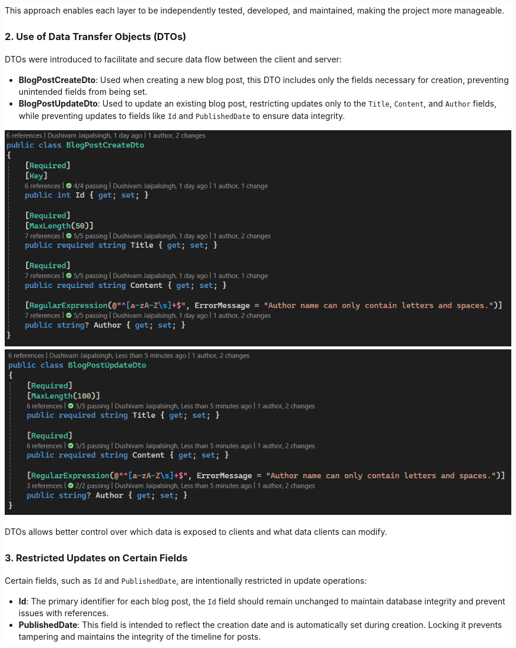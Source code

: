 This approach enables each layer to be independently tested, developed, and maintained, making the project more manageable.

### 2. Use of Data Transfer Objects (DTOs)

DTOs were introduced to facilitate and secure data flow between the client and server:
   - **BlogPostCreateDto**: Used when creating a new blog post, this DTO includes only the fields necessary for creation, preventing unintended fields from being set.
   - **BlogPostUpdateDto**: Used to update an existing blog post, restricting updates only to the `Title`, `Content`, and `Author` fields, while preventing updates to fields like `Id` and `PublishedDate` to ensure data integrity.
   
![Test Results](images/CreateDTO.png)  ![Test Results](images/UpdateDTO.png) 

DTOs allows better control over which data is exposed to clients and what data clients can modify.

### 3. Restricted Updates on Certain Fields

Certain fields, such as `Id` and `PublishedDate`, are intentionally restricted in update operations:
   - **Id**: The primary identifier for each blog post, the `Id` field should remain unchanged to maintain database integrity and prevent issues with references.
   - **PublishedDate**: This field is intended to reflect the creation date and is automatically set during creation. Locking it prevents tampering and maintains the integrity of the timeline for posts.
